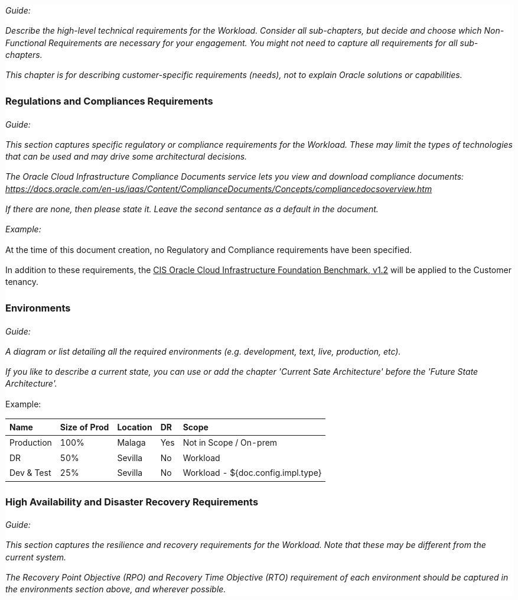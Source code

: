 
*Guide:*

*Describe the high-level technical requirements for the Workload. Consider all sub-chapters, but decide and choose which Non-Functional Requirements are necessary for your engagement. You might not need to capture all requirements for all sub-chapters.*

*This chapter is for describing customer-specific requirements (needs), not to explain Oracle solutions or capabilities.*

### Regulations and Compliances Requirements

*Guide:*

*This section captures specific regulatory or compliance requirements for the Workload. These may limit the types of technologies that can be used and may drive some architectural decisions.*

*The Oracle Cloud Infrastructure Compliance Documents service lets you view and download compliance documents:
https://docs.oracle.com/en-us/iaas/Content/ComplianceDocuments/Concepts/compliancedocsoverview.htm*

*If there are none, then please state it. Leave the second sentance as a default in the document.*

*Example:*

At the time of this document creation, no Regulatory and Compliance requirements have been specified.

In addition to these requirements, the [CIS Oracle Cloud Infrastructure Foundation Benchmark, v1.2](https://www.cisecurity.org/benchmark/Oracle_Cloud) will be applied to the Customer tenancy.

### Environments

*Guide:*

*A diagram or list detailing all the required environments (e.g. development, text, live, production, etc).*

*If you like to describe a current state, you can use or add the chapter 'Current Sate Architecture' before the 'Future State Architecture'.*


Example:

Name	        | Size of Prod  | Location	  | DR    | Scope
:---		    |:---		   	|:---		  |:---   |:---
Production      | 100%        	| Malaga	  | Yes   | Not in Scope / On-prem
DR              | 50%           | Sevilla     | No    | Workload
Dev & Test      | 25%           | Sevilla     | No    | Workload - ${doc.config.impl.type}


### High Availability and Disaster Recovery Requirements

*Guide:*

*This section captures the resilience and recovery requirements for the Workload. Note that these may be different from the current system.*

*The Recovery Point Objective (RPO) and Recovery Time Objective (RTO) requirement of each environment should be captured in the environments section above, and wherever possible.*

